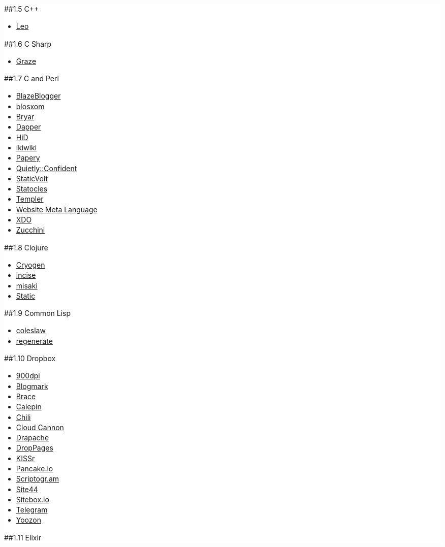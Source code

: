 ##1.5  C++

* [Leo](http://leohtml.sourceforge.net/)

##1.6  C Sharp

* [Graze](https://github.com/mikoskinen/graze)

##1.7  C and Perl

* [BlazeBlogger](http://blaze.blackened.cz/)
* [blosxom](http://blosxom.sourceforge.net/documentation/users/configure/static.html)
* [Bryar](https://metacpan.org/pod/Bryar::Frontend::Static)
* [Dapper](http://vanilladraft.com/dapper/)
* [HiD](https://metacpan.org/pod/HiD)
* [ikiwiki](https://ikiwiki.info/)
* [Papery](https://metacpan.org/pod/Papery)
* [Quietly::Confident](http://search.cpan.org/dist/Quietly-Confident/qc.pod)
* [StaticVolt](https://metacpan.org/pod/StaticVolt)
* [Statocles](https://metacpan.org/pod/Statocles)
* [Templer](https://github.com/skx/templer)
* [Website Meta Language](http://www.thewml.org/)
* [XDO](http://www.idocs.com/xdo/)
* [Zucchini](https://metacpan.org/pod/Zucchini)

##1.8  Clojure

* [Cryogen](http://cryogenweb.org/)
* [incise](http://www.ryanmcg.com/incise/)
* [misaki](https://github.com/liquidz/misaki)
* [Static](http://nakkaya.com/static.html)

##1.9  Common Lisp

* [coleslaw](http://www.cliki.net/coleslaw)
* [regenerate](https://gist.github.com/TeMPOraL/4190622)

##1.10  Dropbox

* [900dpi](http://900dpi.com/)
* [Blogmark](https://blogmark.me/)
* [Brace](http://brace.io/)
* [Calepin](http://calepin.co/)
* [Chili](http://chilipy.com/)
* [Cloud Cannon](http://cloudcannon.com/)
* [Drapache](https://github.com/louissobel/Drapache)
* [DropPages](http://droppages.com/)
* [KISSr](http://www.kissr.com/)
* [Pancake.io](https://www.pancake.io/)
* [Scriptogr.am](http://scriptogr.am/)
* [Site44](http://www.site44.com/)
* [Sitebox.io](http://www.sitebox.io/)
* [Telegram](https://telegr.am/)
* [Yoozon](https://yoozon.com/)

##1.11 Elixir
